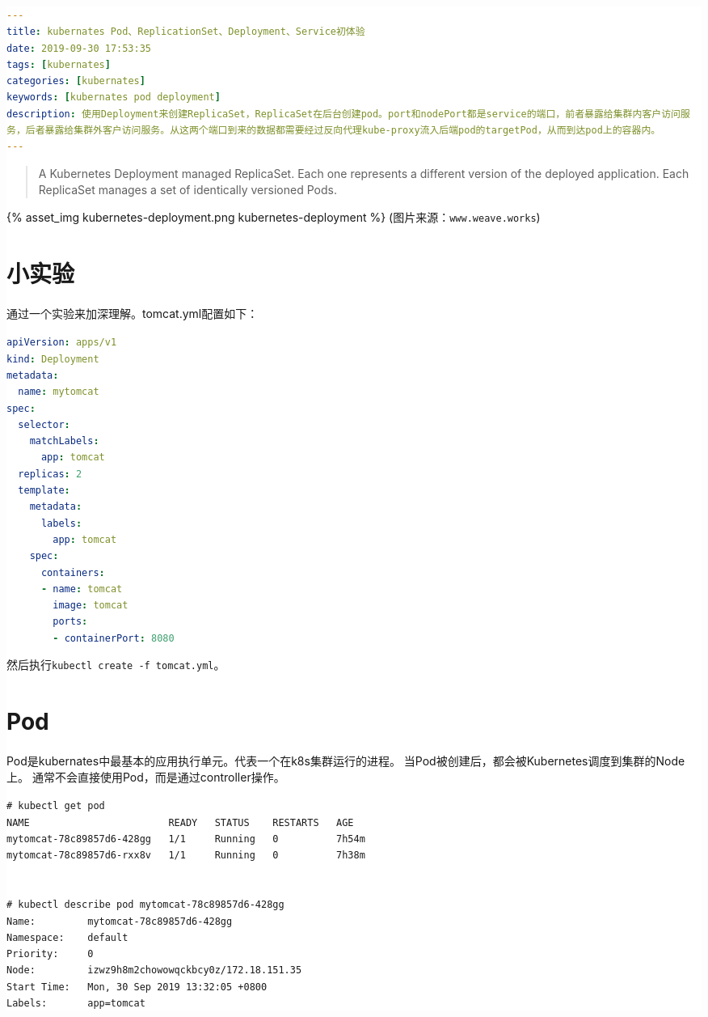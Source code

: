 ```yaml
---
title: kubernates Pod、ReplicationSet、Deployment、Service初体验
date: 2019-09-30 17:53:35
tags: [kubernates]
categories: [kubernates]
keywords: [kubernates pod deployment]
description: 使用Deployment来创建ReplicaSet，ReplicaSet在后台创建pod。port和nodePort都是service的端口，前者暴露给集群内客户访问服务，后者暴露给集群外客户访问服务。从这两个端口到来的数据都需要经过反向代理kube-proxy流入后端pod的targetPod，从而到达pod上的容器内。
---
```


>A Kubernetes Deployment managed ReplicaSet. Each one represents a different version of the deployed application. Each ReplicaSet manages a set of identically versioned Pods.


{% asset_img kubernetes-deployment.png kubernetes-deployment %}
(图片来源：`www.weave.works`)

# 小实验

通过一个实验来加深理解。tomcat.yml配置如下：
```yml
apiVersion: apps/v1
kind: Deployment
metadata:
  name: mytomcat
spec:
  selector:
    matchLabels:
      app: tomcat
  replicas: 2
  template:
    metadata:
      labels:
        app: tomcat
    spec:
      containers:
      - name: tomcat
        image: tomcat
        ports:
        - containerPort: 8080
```
然后执行`kubectl create -f tomcat.yml`。

# Pod

Pod是kubernates中最基本的应用执行单元。代表一个在k8s集群运行的进程。
当Pod被创建后，都会被Kubernetes调度到集群的Node上。
通常不会直接使用Pod，而是通过controller操作。
```
# kubectl get pod
NAME                        READY   STATUS    RESTARTS   AGE
mytomcat-78c89857d6-428gg   1/1     Running   0          7h54m
mytomcat-78c89857d6-rxx8v   1/1     Running   0          7h38m


# kubectl describe pod mytomcat-78c89857d6-428gg
Name:         mytomcat-78c89857d6-428gg
Namespace:    default
Priority:     0
Node:         izwz9h8m2chowowqckbcy0z/172.18.151.35
Start Time:   Mon, 30 Sep 2019 13:32:05 +0800
Labels:       app=tomcat
```